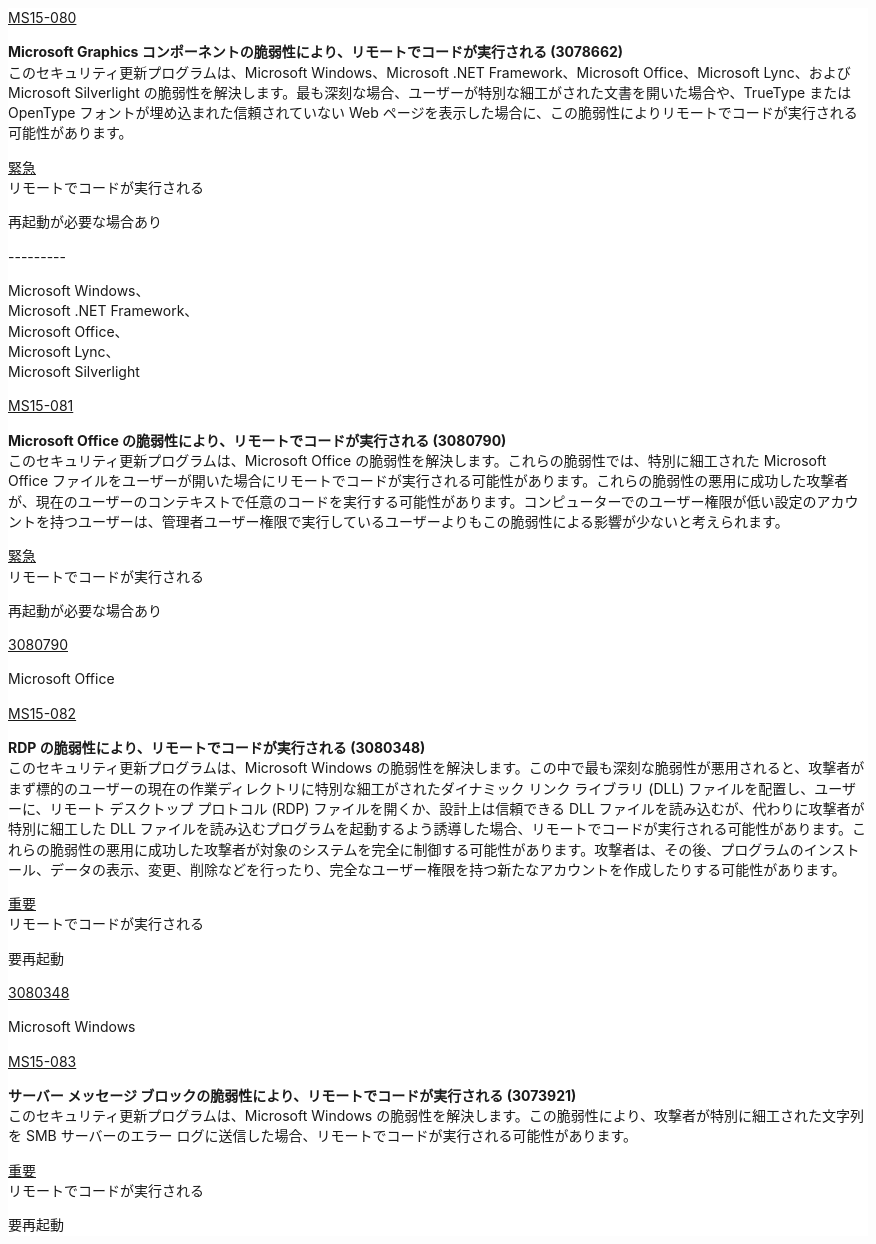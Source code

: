 </tr>
<tr class="odd">
<td style="border:1px solid black;"><p><a href="http://go.microsoft.com/fwlink/?linkid=619676">MS15-080</a></p></td>
<td style="border:1px solid black;"><p><strong>Microsoft Graphics コンポーネントの脆弱性により、リモートでコードが実行される (3078662)</strong><br />
このセキュリティ更新プログラムは、Microsoft Windows、Microsoft .NET Framework、Microsoft Office、Microsoft Lync、および Microsoft Silverlight の脆弱性を解決します。最も深刻な場合、ユーザーが特別な細工がされた文書を開いた場合や、TrueType または OpenType フォントが埋め込まれた信頼されていない Web ページを表示した場合に、この脆弱性によりリモートでコードが実行される可能性があります。</p></td>
<td style="border:1px solid black;"><p><a href="http://go.microsoft.com/fwlink/?linkid=21140">緊急</a> <br />
リモートでコードが実行される</p></td>
<td style="border:1px solid black;"><p>再起動が必要な場合あり</p></td>
<td style="border:1px solid black;"><p>---------</p></td>
<td style="border:1px solid black;"><p>Microsoft Windows、<br />
Microsoft .NET Framework、<br />
Microsoft Office、<br />
Microsoft Lync、<br />
Microsoft Silverlight</p></td>
</tr>
<tr class="even">
<td style="border:1px solid black;"><p><a href="http://go.microsoft.com/fwlink/?linkid=619678">MS15-081</a></p></td>
<td style="border:1px solid black;"><p><strong>Microsoft Office の脆弱性により、リモートでコードが実行される (3080790)<br />
</strong>このセキュリティ更新プログラムは、Microsoft Office の脆弱性を解決します。これらの脆弱性では、特別に細工された Microsoft Office ファイルをユーザーが開いた場合にリモートでコードが実行される可能性があります。これらの脆弱性の悪用に成功した攻撃者が、現在のユーザーのコンテキストで任意のコードを実行する可能性があります。コンピューターでのユーザー権限が低い設定のアカウントを持つユーザーは、管理者ユーザー権限で実行しているユーザーよりもこの脆弱性による影響が少ないと考えられます。</p></td>
<td style="border:1px solid black;"><p><a href="http://go.microsoft.com/fwlink/?linkid=21140">緊急</a> <br />
リモートでコードが実行される</p></td>
<td style="border:1px solid black;"><p>再起動が必要な場合あり</p></td>
<td style="border:1px solid black;"><p><a href="https://support.microsoft.com/ja-jp/kb/3080790">3080790</a></p></td>
<td style="border:1px solid black;"><p>Microsoft Office</p></td>
</tr>
<tr class="odd">
<td style="border:1px solid black;"><p><a href="http://go.microsoft.com/fwlink/?linkid=619679">MS15-082</a></p></td>
<td style="border:1px solid black;"><p><strong>RDP の脆弱性により、リモートでコードが実行される (3080348)<br />
</strong>このセキュリティ更新プログラムは、Microsoft Windows の脆弱性を解決します。この中で最も深刻な脆弱性が悪用されると、攻撃者がまず標的のユーザーの現在の作業ディレクトリに特別な細工がされたダイナミック リンク ライブラリ (DLL) ファイルを配置し、ユーザーに、リモート デスクトップ プロトコル (RDP) ファイルを開くか、設計上は信頼できる DLL ファイルを読み込むが、代わりに攻撃者が特別に細工した DLL ファイルを読み込むプログラムを起動するよう誘導した場合、リモートでコードが実行される可能性があります。これらの脆弱性の悪用に成功した攻撃者が対象のシステムを完全に制御する可能性があります。攻撃者は、その後、プログラムのインストール、データの表示、変更、削除などを行ったり、完全なユーザー権限を持つ新たなアカウントを作成したりする可能性があります。</p></td>
<td style="border:1px solid black;"><p><a href="http://go.microsoft.com/fwlink/?linkid=21140">重要</a> <br />
リモートでコードが実行される</p></td>
<td style="border:1px solid black;"><p>要再起動</p></td>
<td style="border:1px solid black;"><p><a href="https://support.microsoft.com/ja-jp/kb/3080348">3080348</a></p></td>
<td style="border:1px solid black;"><p>Microsoft Windows</p></td>
</tr>
<tr class="even">
<td style="border:1px solid black;"><p><a href="http://go.microsoft.com/fwlink/?linkid=619627">MS15-083</a></p></td>
<td style="border:1px solid black;"><p><strong>サーバー メッセージ ブロックの脆弱性により、リモートでコードが実行される (3073921)<br />
</strong>このセキュリティ更新プログラムは、Microsoft Windows の脆弱性を解決します。この脆弱性により、攻撃者が特別に細工された文字列を SMB サーバーのエラー ログに送信した場合、リモートでコードが実行される可能性があります。</p></td>
<td style="border:1px solid black;"><p><a href="http://go.microsoft.com/fwlink/?linkid=21140">重要</a> <br />
リモートでコードが実行される</p></td>
<td style="border:1px solid black;"><p>要再起動</p></td>